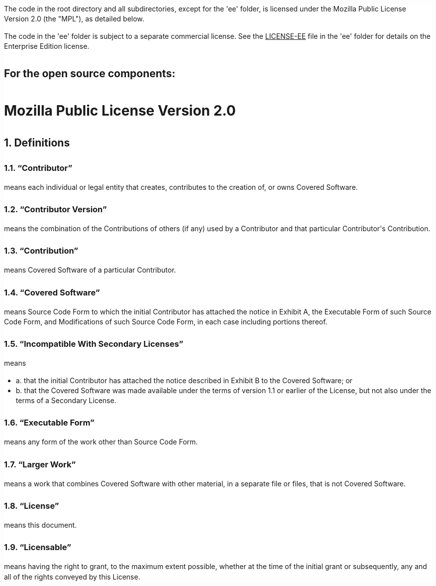 The code in the root directory and all subdirectories, except for the 'ee' folder,
is licensed under the Mozilla Public License Version 2.0 (the "MPL"), as detailed below.

The code in the 'ee' folder is subject to a separate commercial license.
See the [LICENSE-EE](ee/LICENSE-EE) file in the 'ee' folder for details on the Enterprise Edition license.

For the open source components:
-------------------------------

# Mozilla Public License Version 2.0

## 1. Definitions

### 1.1. &ldquo;Contributor&rdquo;
means each individual or legal entity that creates, contributes to the creation of, or owns Covered Software.

### 1.2. &ldquo;Contributor Version&rdquo;
means the combination of the Contributions of others (if any) used by a Contributor and that particular Contributor's Contribution.

### 1.3. &ldquo;Contribution&rdquo;
means Covered Software of a particular Contributor.

### 1.4. &ldquo;Covered Software&rdquo;
means Source Code Form to which the initial Contributor has attached the notice in Exhibit A, the Executable Form of such Source Code Form, and Modifications of such Source Code Form, in each case including portions thereof.

### 1.5. &ldquo;Incompatible With Secondary Licenses&rdquo;
means

* a. that the initial Contributor has attached the notice described in Exhibit B to the Covered Software; or
* b. that the Covered Software was made available under the terms of version 1.1 or earlier of the License, but not also under the terms of a Secondary License.

### 1.6. &ldquo;Executable Form&rdquo;
means any form of the work other than Source Code Form.

### 1.7. &ldquo;Larger Work&rdquo;
means a work that combines Covered Software with other material, in a separate file or files, that is not Covered Software.

### 1.8. &ldquo;License&rdquo;
means this document.

### 1.9. &ldquo;Licensable&rdquo;
means having the right to grant, to the maximum extent possible, whether at the time of the initial grant or subsequently, any and all of the rights conveyed by this License.
